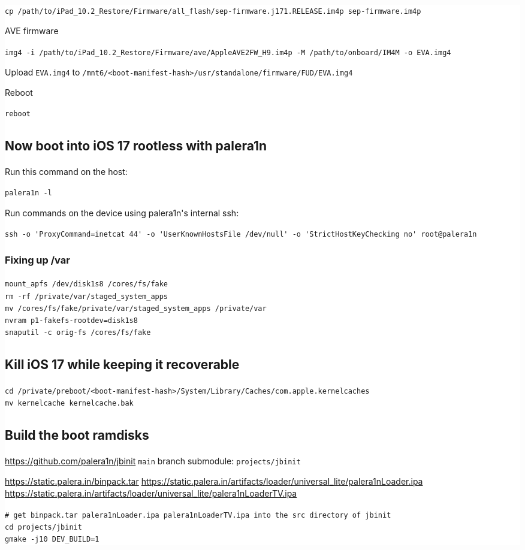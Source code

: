 ```
cp /path/to/iPad_10.2_Restore/Firmware/all_flash/sep-firmware.j171.RELEASE.im4p sep-firmware.im4p
```

AVE firmware
```
img4 -i /path/to/iPad_10.2_Restore/Firmware/ave/AppleAVE2FW_H9.im4p -M /path/to/onboard/IM4M -o EVA.img4
```
Upload `EVA.img4` to `/mnt6/<boot-manifest-hash>/usr/standalone/firmware/FUD/EVA.img4`

Reboot
```
reboot
```

## Now boot into iOS 17 rootless with palera1n
Run this command on the host:
```
palera1n -l
```

Run commands on the device using palera1n's internal ssh:
```
ssh -o 'ProxyCommand=inetcat 44' -o 'UserKnownHostsFile /dev/null' -o 'StrictHostKeyChecking no' root@palera1n
```

### Fixing up /var

```
mount_apfs /dev/disk1s8 /cores/fs/fake
rm -rf /private/var/staged_system_apps
mv /cores/fs/fake/private/var/staged_system_apps /private/var
nvram p1-fakefs-rootdev=disk1s8
snaputil -c orig-fs /cores/fs/fake
```

## Kill iOS 17 while keeping it recoverable

```
cd /private/preboot/<boot-manifest-hash>/System/Library/Caches/com.apple.kernelcaches
mv kernelcache kernelcache.bak
```

## Build the boot ramdisks

https://github.com/palera1n/jbinit `main` branch
submodule: `projects/jbinit`

https://static.palera.in/binpack.tar
https://static.palera.in/artifacts/loader/universal_lite/palera1nLoader.ipa
https://static.palera.in/artifacts/loader/universal_lite/palera1nLoaderTV.ipa

```
# get binpack.tar palera1nLoader.ipa palera1nLoaderTV.ipa into the src directory of jbinit
cd projects/jbinit
gmake -j10 DEV_BUILD=1
```

